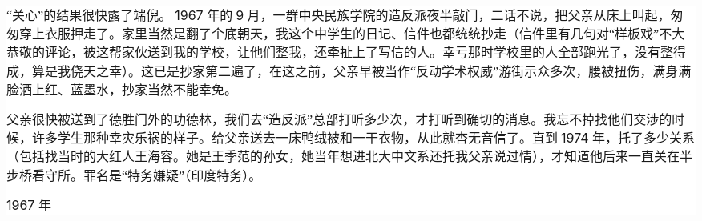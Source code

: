    </font>
  </o:p>
 </p>
 <p class="MsoNormal">
  <font size="3">
   <span lang="ZH-CN" style="font-family:宋体;mso-ascii-font-family:
Calibri;mso-ascii-theme-font:minor-latin;mso-fareast-font-family:宋体;mso-fareast-theme-font:
minor-fareast">
    “关心”的结果很快露了端倪。
   </span>
   1967
   <span lang="ZH-CN" style="font-family:
宋体;mso-ascii-font-family:Calibri;mso-ascii-theme-font:minor-latin;mso-fareast-font-family:
宋体;mso-fareast-theme-font:minor-fareast">
    年的
   </span>
   9
   <span lang="ZH-CN" style="font-family:宋体;mso-ascii-font-family:Calibri;mso-ascii-theme-font:minor-latin;
mso-fareast-font-family:宋体;mso-fareast-theme-font:minor-fareast">
    月，一群中央民族学院的造反派夜半敲门，二话不说，把父亲从床上叫起，匆匆穿上衣服押走了。家里当然是翻了个底朝天，我这个中学生的日记、信件也都统统抄走（信件里有几句对“样板戏”不大恭敬的评论，被这帮家伙送到我的学校，让他们整我，还牵扯上了写信的人。幸亏那时学校里的人全部跑光了，没有整得成，算是我侥天之幸）。这已是抄家第二遍了，在这之前，父亲早被当作“反动学术权威”游街示众多次，腰被扭伤，满身满脸洒上红、蓝墨水，抄家当然不能幸免。
   </span>
   <o:p>
   </o:p>
  </font>
 </p>
 <p class="MsoNormal">
  <o:p>
   <font size="3">
   </font>
  </o:p>
 </p>
 <p class="MsoNormal">
  <font size="3">
   <span lang="ZH-CN" style="font-family:宋体;mso-ascii-font-family:
Calibri;mso-ascii-theme-font:minor-latin;mso-fareast-font-family:宋体;mso-fareast-theme-font:
minor-fareast">
    父亲很快被送到了德胜门外的功德林，我们去“造反派”总部打听多少次，才打听到确切的消息。我忘不掉找他们交涉的时候，许多学生那种幸灾乐祸的样子。给父亲送去一床鸭绒被和一干衣物，从此就杳无音信了。直到
   </span>
   1974
   <span lang="ZH-CN" style="font-family:宋体;mso-ascii-font-family:Calibri;mso-ascii-theme-font:
minor-latin;mso-fareast-font-family:宋体;mso-fareast-theme-font:minor-fareast">
    年，托了多少关系（包括找当时的大红人王海容。她是王季范的孙女，她当年想进北大中文系还托我父亲说过情），才知道他后来一直关在半步桥看守所。罪名是“特务嫌疑”（印度特务）。
   </span>
   <o:p>
   </o:p>
  </font>
 </p>
 <p class="MsoNormal">
  <o:p>
   <font size="3">
   </font>
  </o:p>
 </p>
 <p class="MsoNormal">
  <font size="3">
   1967
   <span lang="ZH-CN" style="font-family:宋体;mso-ascii-font-family:
Calibri;mso-ascii-theme-font:minor-latin;mso-fareast-font-family:宋体;mso-fareast-theme-font:
minor-fareast">
    年
   </span>